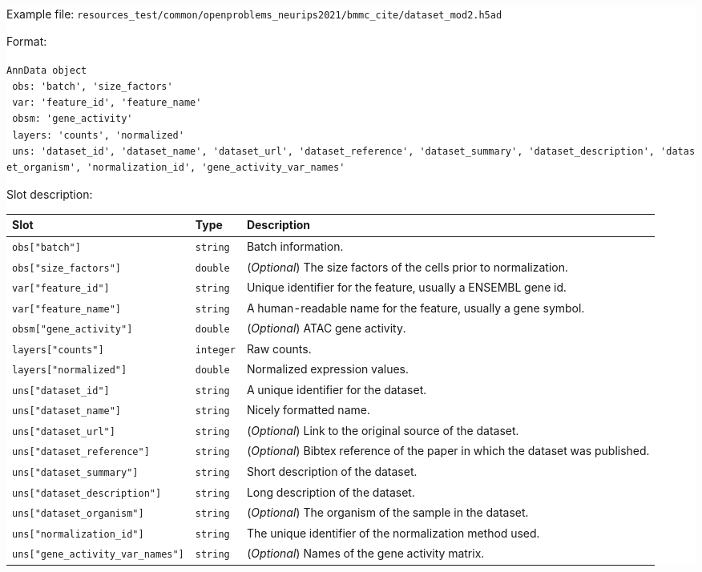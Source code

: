 Example file:
`resources_test/common/openproblems_neurips2021/bmmc_cite/dataset_mod2.h5ad`

Format:

<div class="small">

    AnnData object
     obs: 'batch', 'size_factors'
     var: 'feature_id', 'feature_name'
     obsm: 'gene_activity'
     layers: 'counts', 'normalized'
     uns: 'dataset_id', 'dataset_name', 'dataset_url', 'dataset_reference', 'dataset_summary', 'dataset_description', 'dataset_organism', 'normalization_id', 'gene_activity_var_names'

</div>

Slot description:

<div class="small">

| Slot                             | Type      | Description                                                                    |
|:---------------------------------|:----------|:-------------------------------------------------------------------------------|
| `obs["batch"]`                   | `string`  | Batch information.                                                             |
| `obs["size_factors"]`            | `double`  | (*Optional*) The size factors of the cells prior to normalization.             |
| `var["feature_id"]`              | `string`  | Unique identifier for the feature, usually a ENSEMBL gene id.                  |
| `var["feature_name"]`            | `string`  | A human-readable name for the feature, usually a gene symbol.                  |
| `obsm["gene_activity"]`          | `double`  | (*Optional*) ATAC gene activity.                                               |
| `layers["counts"]`               | `integer` | Raw counts.                                                                    |
| `layers["normalized"]`           | `double`  | Normalized expression values.                                                  |
| `uns["dataset_id"]`              | `string`  | A unique identifier for the dataset.                                           |
| `uns["dataset_name"]`            | `string`  | Nicely formatted name.                                                         |
| `uns["dataset_url"]`             | `string`  | (*Optional*) Link to the original source of the dataset.                       |
| `uns["dataset_reference"]`       | `string`  | (*Optional*) Bibtex reference of the paper in which the dataset was published. |
| `uns["dataset_summary"]`         | `string`  | Short description of the dataset.                                              |
| `uns["dataset_description"]`     | `string`  | Long description of the dataset.                                               |
| `uns["dataset_organism"]`        | `string`  | (*Optional*) The organism of the sample in the dataset.                        |
| `uns["normalization_id"]`        | `string`  | The unique identifier of the normalization method used.                        |
| `uns["gene_activity_var_names"]` | `string`  | (*Optional*) Names of the gene activity matrix.                                |

</div>
